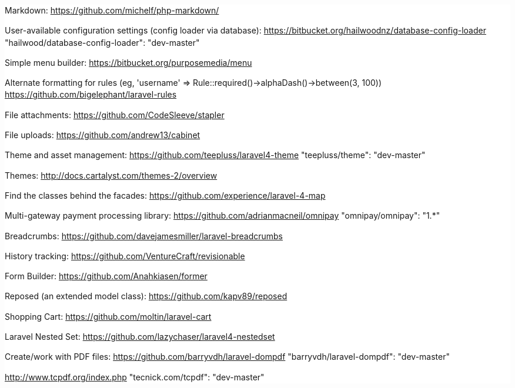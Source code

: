 Markdown:
https://github.com/michelf/php-markdown/

User-available configuration settings (config loader via database):
https://bitbucket.org/hailwoodnz/database-config-loader
"hailwood/database-config-loader": "dev-master"

Simple menu builder:
https://bitbucket.org/purposemedia/menu

Alternate formatting for rules 
(eg, 'username'  => Rule::required()->alphaDash()->between(3, 100))
https://github.com/bigelephant/laravel-rules

File attachments:
https://github.com/CodeSleeve/stapler

File uploads:
https://github.com/andrew13/cabinet

Theme and asset management:
https://github.com/teepluss/laravel4-theme
"teepluss/theme": "dev-master"

Themes:
http://docs.cartalyst.com/themes-2/overview

Find the classes behind the facades:
https://github.com/experience/laravel-4-map

Multi-gateway payment processing library:
https://github.com/adrianmacneil/omnipay
"omnipay/omnipay": "1.*"

Breadcrumbs:
https://github.com/davejamesmiller/laravel-breadcrumbs

History tracking:
https://github.com/VentureCraft/revisionable

Form Builder:
https://github.com/Anahkiasen/former

Reposed (an extended model class):
https://github.com/kapv89/reposed

Shopping Cart:
https://github.com/moltin/laravel-cart

Laravel Nested Set:
https://github.com/lazychaser/laravel4-nestedset

Create/work with PDF files:
https://github.com/barryvdh/laravel-dompdf
"barryvdh/laravel-dompdf": "dev-master"

http://www.tcpdf.org/index.php
"tecnick.com/tcpdf": "dev-master"
